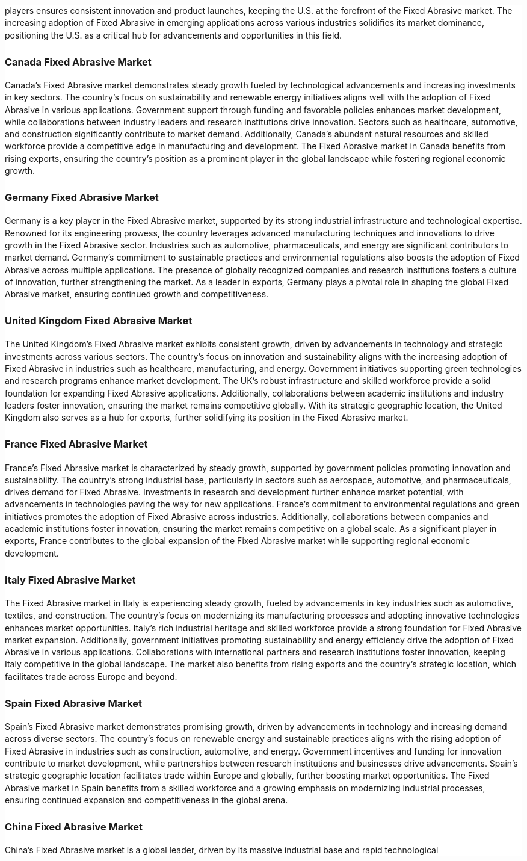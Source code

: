 players ensures consistent innovation and product launches, keeping the U.S. at the forefront of the Fixed Abrasive market. The increasing adoption of Fixed Abrasive in emerging applications across various industries solidifies its market dominance, positioning the U.S. as a critical hub for advancements and opportunities in this field.</p><h3>Canada Fixed Abrasive Market</h3><p>Canada&rsquo;s Fixed Abrasive market demonstrates steady growth fueled by technological advancements and increasing investments in key sectors. The country&rsquo;s focus on sustainability and renewable energy initiatives aligns well with the adoption of Fixed Abrasive in various applications. Government support through funding and favorable policies enhances market development, while collaborations between industry leaders and research institutions drive innovation. Sectors such as healthcare, automotive, and construction significantly contribute to market demand. Additionally, Canada&rsquo;s abundant natural resources and skilled workforce provide a competitive edge in manufacturing and development. The Fixed Abrasive market in Canada benefits from rising exports, ensuring the country&rsquo;s position as a prominent player in the global landscape while fostering regional economic growth.</p><h3>Germany Fixed Abrasive Market</h3><p>Germany is a key player in the Fixed Abrasive market, supported by its strong industrial infrastructure and technological expertise. Renowned for its engineering prowess, the country leverages advanced manufacturing techniques and innovations to drive growth in the Fixed Abrasive sector. Industries such as automotive, pharmaceuticals, and energy are significant contributors to market demand. Germany&rsquo;s commitment to sustainable practices and environmental regulations also boosts the adoption of Fixed Abrasive across multiple applications. The presence of globally recognized companies and research institutions fosters a culture of innovation, further strengthening the market. As a leader in exports, Germany plays a pivotal role in shaping the global Fixed Abrasive market, ensuring continued growth and competitiveness.</p><h3>United Kingdom Fixed Abrasive Market</h3><p>The United Kingdom&rsquo;s Fixed Abrasive market exhibits consistent growth, driven by advancements in technology and strategic investments across various sectors. The country&rsquo;s focus on innovation and sustainability aligns with the increasing adoption of Fixed Abrasive in industries such as healthcare, manufacturing, and energy. Government initiatives supporting green technologies and research programs enhance market development. The UK&rsquo;s robust infrastructure and skilled workforce provide a solid foundation for expanding Fixed Abrasive applications. Additionally, collaborations between academic institutions and industry leaders foster innovation, ensuring the market remains competitive globally. With its strategic geographic location, the United Kingdom also serves as a hub for exports, further solidifying its position in the Fixed Abrasive market.</p><h3>France Fixed Abrasive Market</h3><p>France&rsquo;s Fixed Abrasive market is characterized by steady growth, supported by government policies promoting innovation and sustainability. The country&rsquo;s strong industrial base, particularly in sectors such as aerospace, automotive, and pharmaceuticals, drives demand for Fixed Abrasive. Investments in research and development further enhance market potential, with advancements in technologies paving the way for new applications. France&rsquo;s commitment to environmental regulations and green initiatives promotes the adoption of Fixed Abrasive across industries. Additionally, collaborations between companies and academic institutions foster innovation, ensuring the market remains competitive on a global scale. As a significant player in exports, France contributes to the global expansion of the Fixed Abrasive market while supporting regional economic development.</p><h3>Italy Fixed Abrasive Market</h3><p>The Fixed Abrasive market in Italy is experiencing steady growth, fueled by advancements in key industries such as automotive, textiles, and construction. The country&rsquo;s focus on modernizing its manufacturing processes and adopting innovative technologies enhances market opportunities. Italy&rsquo;s rich industrial heritage and skilled workforce provide a strong foundation for Fixed Abrasive market expansion. Additionally, government initiatives promoting sustainability and energy efficiency drive the adoption of Fixed Abrasive in various applications. Collaborations with international partners and research institutions foster innovation, keeping Italy competitive in the global landscape. The market also benefits from rising exports and the country&rsquo;s strategic location, which facilitates trade across Europe and beyond.</p><h3>Spain Fixed Abrasive Market</h3><p>Spain&rsquo;s Fixed Abrasive market demonstrates promising growth, driven by advancements in technology and increasing demand across diverse sectors. The country&rsquo;s focus on renewable energy and sustainable practices aligns with the rising adoption of Fixed Abrasive in industries such as construction, automotive, and energy. Government incentives and funding for innovation contribute to market development, while partnerships between research institutions and businesses drive advancements. Spain&rsquo;s strategic geographic location facilitates trade within Europe and globally, further boosting market opportunities. The Fixed Abrasive market in Spain benefits from a skilled workforce and a growing emphasis on modernizing industrial processes, ensuring continued expansion and competitiveness in the global arena.</p><h3>China Fixed Abrasive Market</h3><p>China&rsquo;s Fixed Abrasive market is a global leader, driven by its massive industrial base and rapid technological